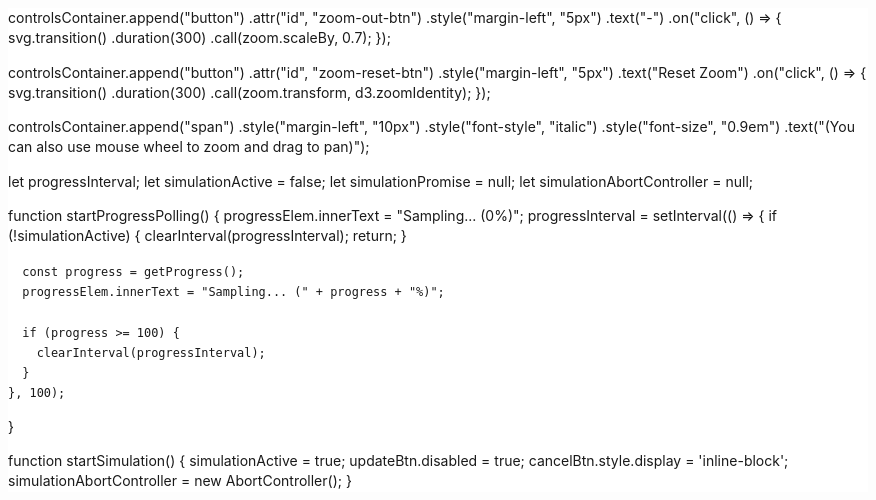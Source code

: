   controlsContainer.append("button")
    .attr("id", "zoom-out-btn")
    .style("margin-left", "5px")
    .text("-")
    .on("click", () => {
      svg.transition()
        .duration(300)
        .call(zoom.scaleBy, 0.7);
    });
  
  controlsContainer.append("button")
    .attr("id", "zoom-reset-btn")
    .style("margin-left", "5px")
    .text("Reset Zoom")
    .on("click", () => {
      svg.transition()
        .duration(300)
        .call(zoom.transform, d3.zoomIdentity);
    });
    
  controlsContainer.append("span")
    .style("margin-left", "10px")
    .style("font-style", "italic")
    .style("font-size", "0.9em")
    .text("(You can also use mouse wheel to zoom and drag to pan)");

  let progressInterval;
  let simulationActive = false;
  let simulationPromise = null;
  let simulationAbortController = null;

  function startProgressPolling() {
    progressElem.innerText = "Sampling... (0%)";
    progressInterval = setInterval(() => {
      if (!simulationActive) {
        clearInterval(progressInterval);
        return;
      }

      const progress = getProgress();
      progressElem.innerText = "Sampling... (" + progress + "%)";

      if (progress >= 100) {
        clearInterval(progressInterval);
      }
    }, 100);
  }

  function startSimulation() {
    simulationActive = true;
    updateBtn.disabled = true;
    cancelBtn.style.display = 'inline-block';
    simulationAbortController = new AbortController();
  }
